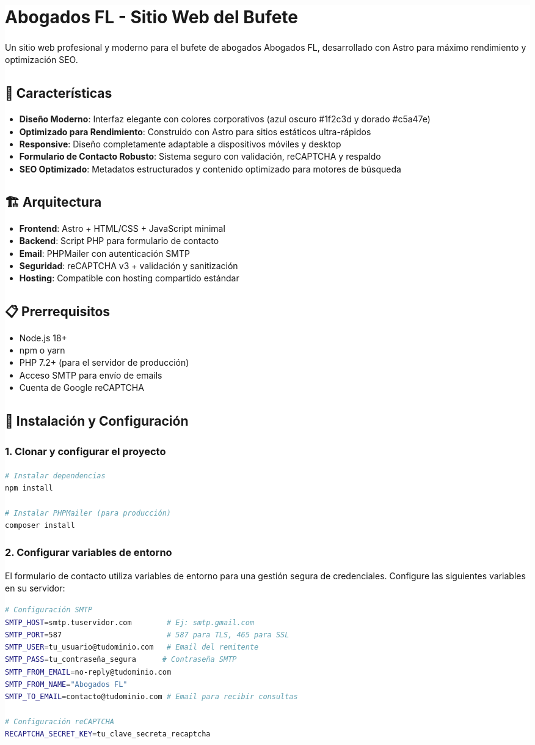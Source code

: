 # Abogados FL - Sitio Web del Bufete

Un sitio web profesional y moderno para el bufete de abogados Abogados FL, desarrollado con Astro para máximo rendimiento y optimización SEO.

## 🌟 Características

- **Diseño Moderno**: Interfaz elegante con colores corporativos (azul oscuro #1f2c3d y dorado #c5a47e)
- **Optimizado para Rendimiento**: Construido con Astro para sitios estáticos ultra-rápidos
- **Responsive**: Diseño completamente adaptable a dispositivos móviles y desktop
- **Formulario de Contacto Robusto**: Sistema seguro con validación, reCAPTCHA y respaldo
- **SEO Optimizado**: Metadatos estructurados y contenido optimizado para motores de búsqueda

## 🏗️ Arquitectura

- **Frontend**: Astro + HTML/CSS + JavaScript minimal
- **Backend**: Script PHP para formulario de contacto
- **Email**: PHPMailer con autenticación SMTP
- **Seguridad**: reCAPTCHA v3 + validación y sanitización
- **Hosting**: Compatible con hosting compartido estándar

## 📋 Prerrequisitos

- Node.js 18+ 
- npm o yarn
- PHP 7.2+ (para el servidor de producción)
- Acceso SMTP para envío de emails
- Cuenta de Google reCAPTCHA

## 🚀 Instalación y Configuración

### 1. Clonar y configurar el proyecto

```bash
# Instalar dependencias
npm install

# Instalar PHPMailer (para producción)
composer install
```

### 2. Configurar variables de entorno

El formulario de contacto utiliza variables de entorno para una gestión segura de credenciales. Configure las siguientes variables en su servidor:

```bash
# Configuración SMTP
SMTP_HOST=smtp.tuservidor.com        # Ej: smtp.gmail.com
SMTP_PORT=587                        # 587 para TLS, 465 para SSL
SMTP_USER=tu_usuario@tudominio.com   # Email del remitente
SMTP_PASS=tu_contraseña_segura      # Contraseña SMTP
SMTP_FROM_EMAIL=no-reply@tudominio.com
SMTP_FROM_NAME="Abogados FL"
SMTP_TO_EMAIL=contacto@tudominio.com # Email para recibir consultas

# Configuración reCAPTCHA
RECAPTCHA_SECRET_KEY=tu_clave_secreta_recaptcha
```
